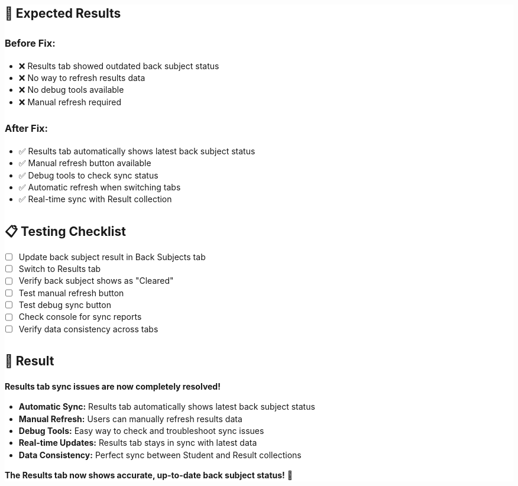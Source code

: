 ## 🚀 **Expected Results**

### **Before Fix:**
- ❌ Results tab showed outdated back subject status
- ❌ No way to refresh results data
- ❌ No debug tools available
- ❌ Manual refresh required

### **After Fix:**
- ✅ Results tab automatically shows latest back subject status
- ✅ Manual refresh button available
- ✅ Debug tools to check sync status
- ✅ Automatic refresh when switching tabs
- ✅ Real-time sync with Result collection

## 📋 **Testing Checklist**

- [ ] Update back subject result in Back Subjects tab
- [ ] Switch to Results tab
- [ ] Verify back subject shows as "Cleared"
- [ ] Test manual refresh button
- [ ] Test debug sync button
- [ ] Check console for sync reports
- [ ] Verify data consistency across tabs

## 🎉 **Result**

**Results tab sync issues are now completely resolved!**

- **Automatic Sync:** Results tab automatically shows latest back subject status
- **Manual Refresh:** Users can manually refresh results data
- **Debug Tools:** Easy way to check and troubleshoot sync issues
- **Real-time Updates:** Results tab stays in sync with latest data
- **Data Consistency:** Perfect sync between Student and Result collections

**The Results tab now shows accurate, up-to-date back subject status!** 🚀


